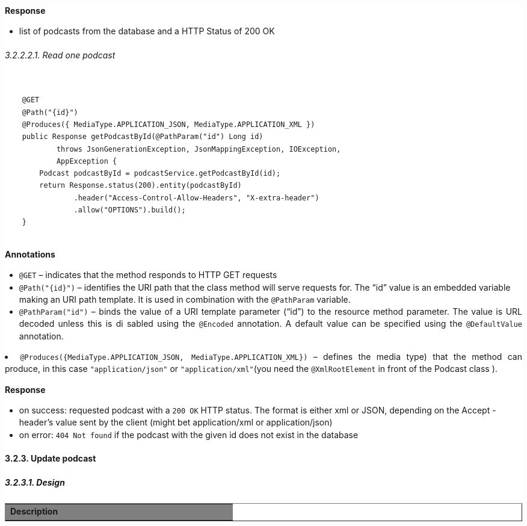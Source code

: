 **Response**

  * list of podcasts from the database and a HTTP Status of 200 OK

###### <span id="32221_Read_one_podcast">3.2.2.2.1. Read one podcast</span>

<pre>
  <code class="java">
    @GET
    @Path("{id}")
    @Produces({ MediaType.APPLICATION_JSON, MediaType.APPLICATION_XML })
    public Response getPodcastById(@PathParam("id") Long id)
    		throws JsonGenerationException, JsonMappingException, IOException,
    		AppException {
    	Podcast podcastById = podcastService.getPodcastById(id);
    	return Response.status(200).entity(podcastById)
    			.header("Access-Control-Allow-Headers", "X-extra-header")
    			.allow("OPTIONS").build();
    }
  </code>
</pre>

**Annotations**

  * `@GET` &#8211; indicates that the method responds to HTTP GET requests
  * `@Path("{id}")` &#8211; identifies the URI path that the class method will serve requests for. The &#8220;id&#8221; value is an embedded variable making an URI path template. It is used in combination with the `@PathParam` variable.
    <li style="text-align: justify;">
      <code>@PathParam("id")</code> &#8211; binds the value of a URI template parameter (&#8220;id&#8221;) to the resource method parameter. The value is URL decoded unless this is di sabled using the <code>@Encoded</code> annotation. A default value can be specified using the <code>@DefaultValue</code> annotation.
    </li>
<li style="text-align: justify;">
  <code>@Produces({MediaType.APPLICATION_JSON, MediaType.APPLICATION_XML})</code> &#8211; defines the media type) that the method can produce, in this case <code>"application/json"</code> or <code>"application/xml"</code>(you need the <code>@XmlRootElement</code> in front of the Podcast class ).
</li>

**Response**

  * on success: requested podcast with a `200 OK` HTTP status. The format is either xml or JSON, depending on the Accept -header&#8217;s value sent by the client (might bet application/xml or application/json)
  * on error: `404 Not found` if the podcast with the given id does not exist in the database

#### <span id="323_Update_podcast">3.2.3. Update podcast</span>

##### <span id="3231_Design">3.2.3.1. Design</span>

<table border="1" cellspacing="0" cellpadding="5">
  <tr valign="TOP">
    <td bgcolor="#808080" width="25%">
      <b>Description</b>
    </td>
